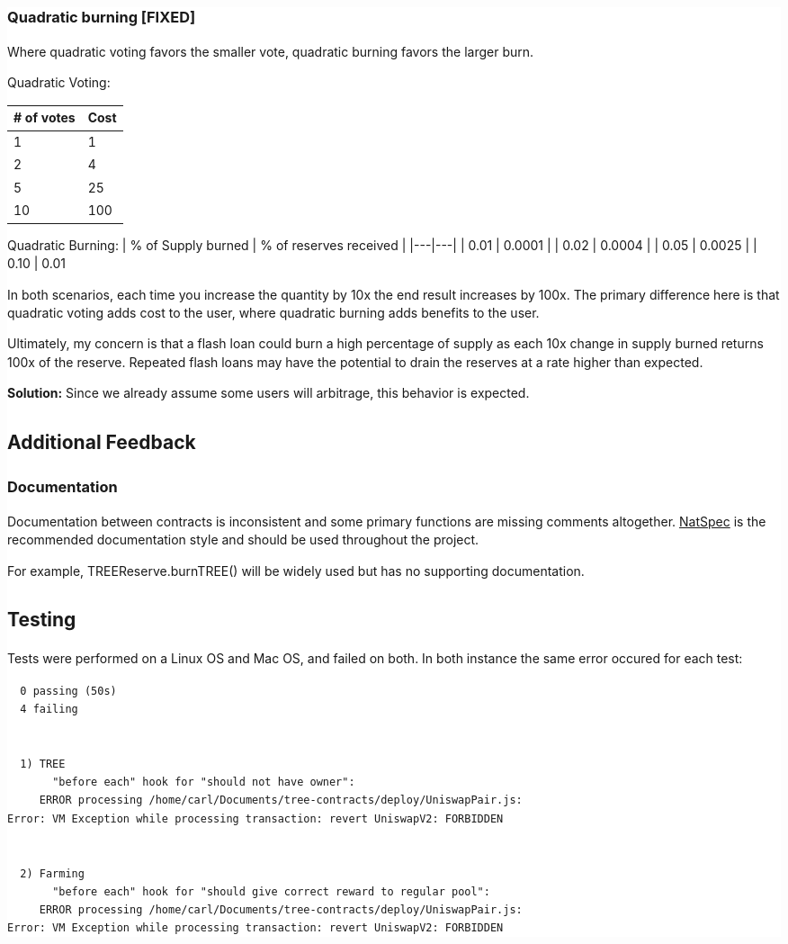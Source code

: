 
### Quadratic burning [FIXED]
Where quadratic voting favors the smaller vote, quadratic burning favors the larger burn.

Quadratic Voting:

| # of votes | Cost |
|--|--|
| 1 | 1  |
| 2 | 4  |
| 5 | 25 |
| 10| 100|


Quadratic Burning:
| % of Supply burned |  % of reserves received |
|---|---|
| 0.01 | 0.0001 |
| 0.02 | 0.0004 |
| 0.05 | 0.0025 |
| 0.10 | 0.01


In both scenarios, each time you increase the quantity by 10x the end result increases by 100x.  The primary difference here is that quadratic voting adds cost to the user, where quadratic burning adds benefits to the user.

Ultimately, my concern is that a flash loan could burn a high percentage of supply as each 10x change in supply burned returns 100x of the reserve.  Repeated flash loans may have the potential to drain the reserves at a rate higher than expected. 

__Solution:__ Since we already assume some users will arbitrage, this behavior is expected.


## Additional Feedback
### Documentation
Documentation between contracts is inconsistent and some primary functions are missing comments altogether.  [NatSpec](https://solidity.readthedocs.io/en/latest/natspec-format.html#natspec) is the recommended documentation style and should be used throughout the project.

For example, TREEReserve.burnTREE() will be widely used but has no supporting documentation. 

## Testing
Tests were performed on a Linux OS and Mac OS, and failed on both.  In both instance the same error occured for each test:

```
  0 passing (50s)
  4 failing


  1) TREE
       "before each" hook for "should not have owner":
     ERROR processing /home/carl/Documents/tree-contracts/deploy/UniswapPair.js:
Error: VM Exception while processing transaction: revert UniswapV2: FORBIDDEN


  2) Farming
       "before each" hook for "should give correct reward to regular pool":
     ERROR processing /home/carl/Documents/tree-contracts/deploy/UniswapPair.js:
Error: VM Exception while processing transaction: revert UniswapV2: FORBIDDEN
```